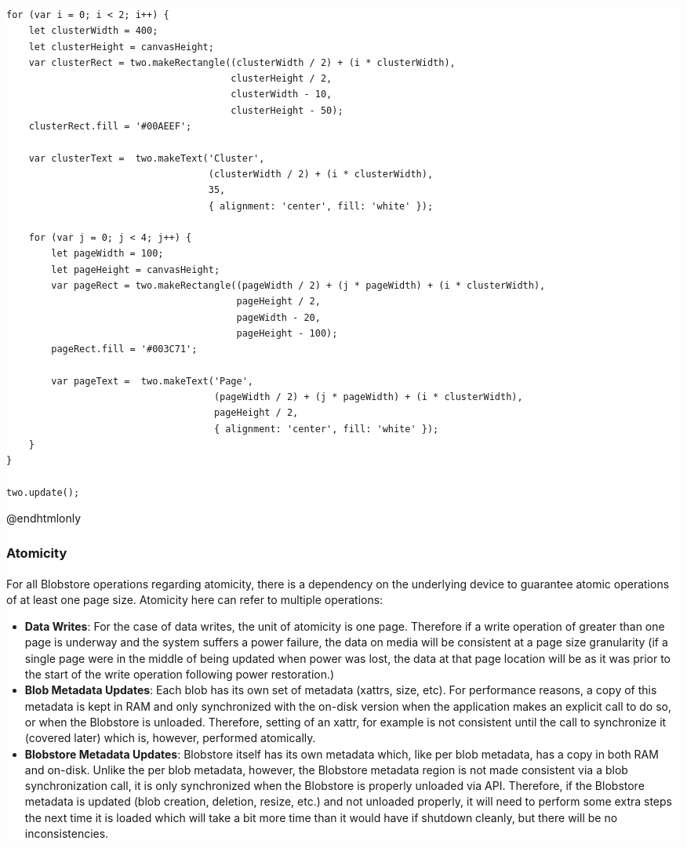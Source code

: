     for (var i = 0; i < 2; i++) {
        let clusterWidth = 400;
        let clusterHeight = canvasHeight;
        var clusterRect = two.makeRectangle((clusterWidth / 2) + (i * clusterWidth),
                                            clusterHeight / 2,
                                            clusterWidth - 10,
                                            clusterHeight - 50);
        clusterRect.fill = '#00AEEF';

        var clusterText =  two.makeText('Cluster',
                                        (clusterWidth / 2) + (i * clusterWidth),
                                        35,
                                        { alignment: 'center', fill: 'white' });

        for (var j = 0; j < 4; j++) {
            let pageWidth = 100;
            let pageHeight = canvasHeight;
            var pageRect = two.makeRectangle((pageWidth / 2) + (j * pageWidth) + (i * clusterWidth),
                                             pageHeight / 2,
                                             pageWidth - 20,
                                             pageHeight - 100);
            pageRect.fill = '#003C71';

            var pageText =  two.makeText('Page',
                                         (pageWidth / 2) + (j * pageWidth) + (i * clusterWidth),
                                         pageHeight / 2,
                                         { alignment: 'center', fill: 'white' });
        }
    }

    two.update();
  </script>

@endhtmlonly

### Atomicity

For all Blobstore operations regarding atomicity, there is a dependency on the underlying device to guarantee atomic
operations of at least one page size. Atomicity here can refer to multiple operations:

* **Data Writes**: For the case of data writes, the unit of atomicity is one page. Therefore if a write operation of
  greater than one page is underway and the system suffers a power failure, the data on media will be consistent at a page
  size granularity (if a single page were in the middle of being updated when power was lost, the data at that page location
  will be as it was prior to the start of the write operation following power restoration.)
* **Blob Metadata Updates**: Each blob has its own set of metadata (xattrs, size, etc). For performance reasons, a copy of
  this metadata is kept in RAM and only synchronized with the on-disk version when the application makes an explicit call to
  do so, or when the Blobstore is unloaded. Therefore, setting of an xattr, for example is not consistent until the call to
  synchronize it (covered later) which is, however, performed atomically.
* **Blobstore Metadata Updates**: Blobstore itself has its own metadata which, like per blob metadata, has a copy in both
  RAM and on-disk. Unlike the per blob metadata, however, the Blobstore metadata region is not made consistent via a blob
  synchronization call, it is only synchronized when the Blobstore is properly unloaded via API. Therefore, if the Blobstore
  metadata is updated (blob creation, deletion, resize, etc.) and not unloaded properly, it will need to perform some extra
  steps the next time it is loaded which will take a bit more time than it would have if shutdown cleanly, but there will be
  no inconsistencies.
